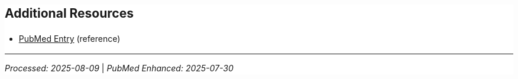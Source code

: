 ## Additional Resources

- [PubMed Entry](https://pubmed.ncbi.nlm.nih.gov/39556642/) (reference)

---

*Processed: 2025-08-09* | *PubMed Enhanced: 2025-07-30*
